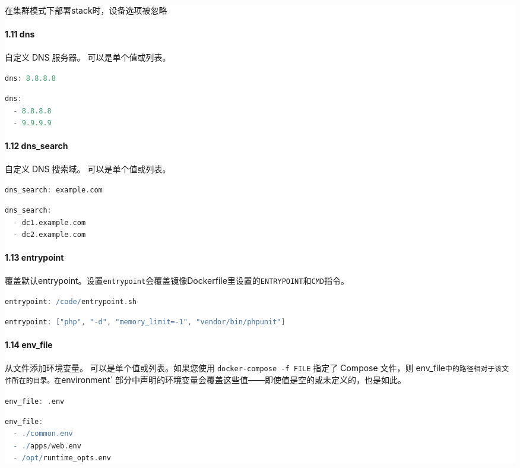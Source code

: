 在集群模式下部署stack时，设备选项被忽略

#### 1.11 dns

自定义 DNS 服务器。 可以是单个值或列表。

```groovy
dns: 8.8.8.8
```

```groovy
dns:
  - 8.8.8.8
  - 9.9.9.9
```



#### 1.12 dns_search

自定义 DNS 搜索域。 可以是单个值或列表。

```groovy
dns_search: example.com
```

```groovy
dns_search:
  - dc1.example.com
  - dc2.example.com
```



#### 1.13 entrypoint

覆盖默认entrypoint。设置`entrypoint`会覆盖镜像Dockerfile里设置的`ENTRYPOINT`和`CMD`指令。

```groovy
entrypoint: /code/entrypoint.sh
```

```groovy
entrypoint: ["php", "-d", "memory_limit=-1", "vendor/bin/phpunit"]
```



#### 1.14 env_file

从文件添加环境变量。 可以是单个值或列表。如果您使用 `docker-compose -f FILE` 指定了 Compose 文件，则 env_file` 中的路径相对于该文件所在的目录。在 `environment` 部分中声明的环境变量会覆盖这些值——即使值是空的或未定义的，也是如此。

```groovy
env_file: .env
```

```groovy
env_file:
  - ./common.env
  - ./apps/web.env
  - /opt/runtime_opts.env
```
